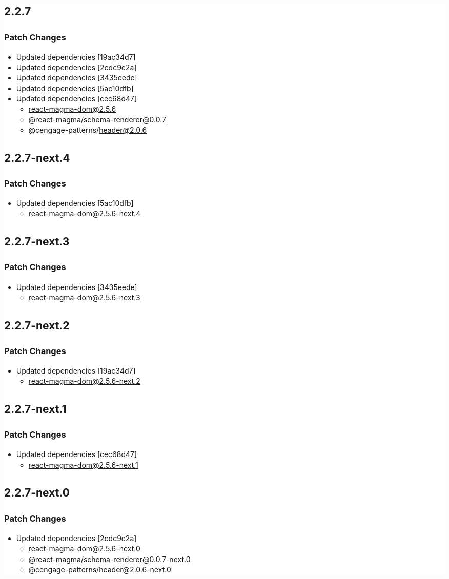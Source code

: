 ## 2.2.7

### Patch Changes

- Updated dependencies [19ac34d7]
- Updated dependencies [2cdc9c2a]
- Updated dependencies [3435eede]
- Updated dependencies [5ac10dfb]
- Updated dependencies [cec68d47]
  - react-magma-dom@2.5.6
  - @react-magma/schema-renderer@0.0.7
  - @cengage-patterns/header@2.0.6

## 2.2.7-next.4

### Patch Changes

- Updated dependencies [5ac10dfb]
  - react-magma-dom@2.5.6-next.4

## 2.2.7-next.3

### Patch Changes

- Updated dependencies [3435eede]
  - react-magma-dom@2.5.6-next.3

## 2.2.7-next.2

### Patch Changes

- Updated dependencies [19ac34d7]
  - react-magma-dom@2.5.6-next.2

## 2.2.7-next.1

### Patch Changes

- Updated dependencies [cec68d47]
  - react-magma-dom@2.5.6-next.1

## 2.2.7-next.0

### Patch Changes

- Updated dependencies [2cdc9c2a]
  - react-magma-dom@2.5.6-next.0
  - @react-magma/schema-renderer@0.0.7-next.0
  - @cengage-patterns/header@2.0.6-next.0
